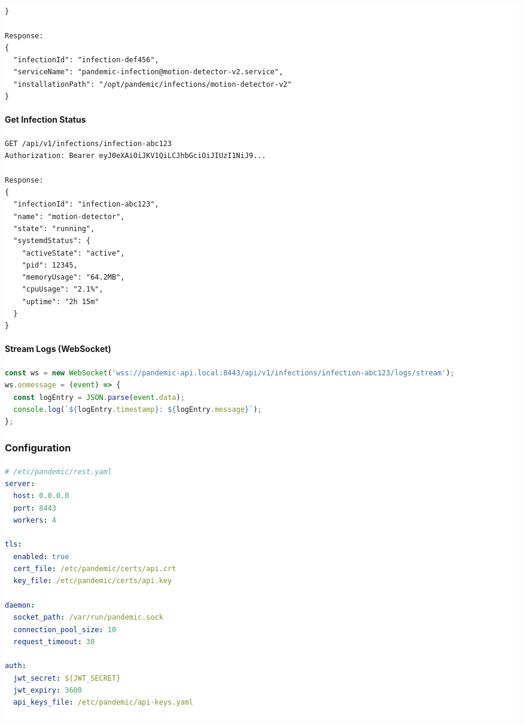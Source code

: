 ```http
}

Response:
{
  "infectionId": "infection-def456",
  "serviceName": "pandemic-infection@motion-detector-v2.service",
  "installationPath": "/opt/pandemic/infections/motion-detector-v2"
}
```

#### Get Infection Status
```http
GET /api/v1/infections/infection-abc123
Authorization: Bearer eyJ0eXAiOiJKV1QiLCJhbGciOiJIUzI1NiJ9...

Response:
{
  "infectionId": "infection-abc123",
  "name": "motion-detector",
  "state": "running",
  "systemdStatus": {
    "activeState": "active",
    "pid": 12345,
    "memoryUsage": "64.2MB",
    "cpuUsage": "2.1%",
    "uptime": "2h 15m"
  }
}
```

#### Stream Logs (WebSocket)
```javascript
const ws = new WebSocket('wss://pandemic-api.local:8443/api/v1/infections/infection-abc123/logs/stream');
ws.onmessage = (event) => {
  const logEntry = JSON.parse(event.data);
  console.log(`${logEntry.timestamp}: ${logEntry.message}`);
};
```

### Configuration

```yaml
# /etc/pandemic/rest.yaml
server:
  host: 0.0.0.0
  port: 8443
  workers: 4
  
tls:
  enabled: true
  cert_file: /etc/pandemic/certs/api.crt
  key_file: /etc/pandemic/certs/api.key
  
daemon:
  socket_path: /var/run/pandemic.sock
  connection_pool_size: 10
  request_timeout: 30
  
auth:
  jwt_secret: ${JWT_SECRET}
  jwt_expiry: 3600
  api_keys_file: /etc/pandemic/api-keys.yaml
  
```